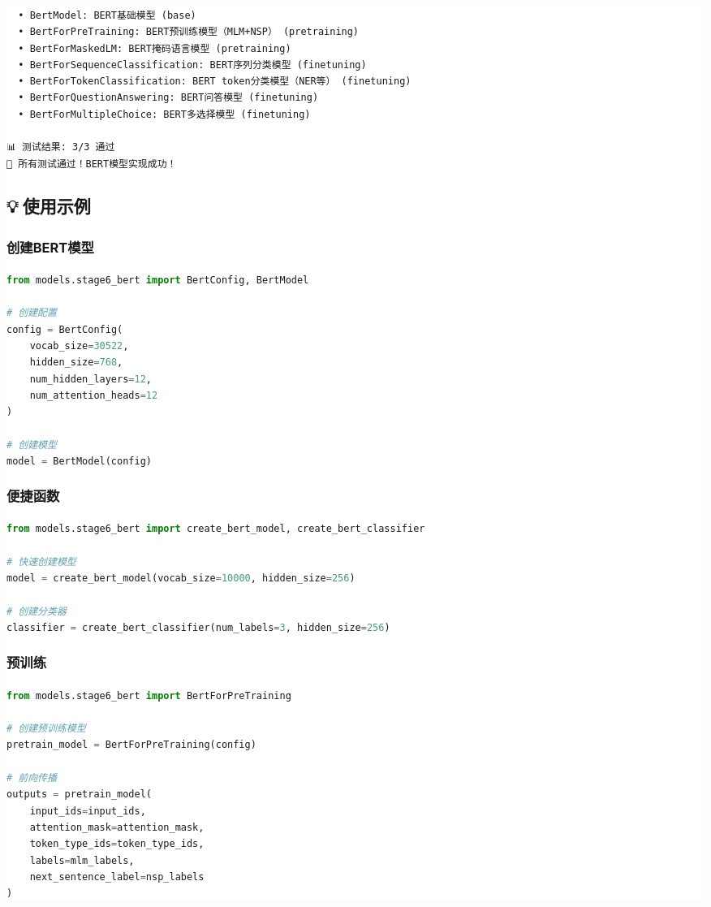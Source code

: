 ```
  • BertModel: BERT基础模型 (base)
  • BertForPreTraining: BERT预训练模型（MLM+NSP） (pretraining)
  • BertForMaskedLM: BERT掩码语言模型 (pretraining)
  • BertForSequenceClassification: BERT序列分类模型 (finetuning)
  • BertForTokenClassification: BERT token分类模型（NER等） (finetuning)
  • BertForQuestionAnswering: BERT问答模型 (finetuning)
  • BertForMultipleChoice: BERT多选择模型 (finetuning)

📊 测试结果: 3/3 通过
🎉 所有测试通过！BERT模型实现成功！
```

## 💡 使用示例

### 创建BERT模型

```python
from models.stage6_bert import BertConfig, BertModel

# 创建配置
config = BertConfig(
    vocab_size=30522,
    hidden_size=768,
    num_hidden_layers=12,
    num_attention_heads=12
)

# 创建模型
model = BertModel(config)
```

### 便捷函数

```python
from models.stage6_bert import create_bert_model, create_bert_classifier

# 快速创建模型
model = create_bert_model(vocab_size=10000, hidden_size=256)

# 创建分类器
classifier = create_bert_classifier(num_labels=3, hidden_size=256)
```

### 预训练

```python
from models.stage6_bert import BertForPreTraining

# 创建预训练模型
pretrain_model = BertForPreTraining(config)

# 前向传播
outputs = pretrain_model(
    input_ids=input_ids,
    attention_mask=attention_mask,
    token_type_ids=token_type_ids,
    labels=mlm_labels,
    next_sentence_label=nsp_labels
)
```
